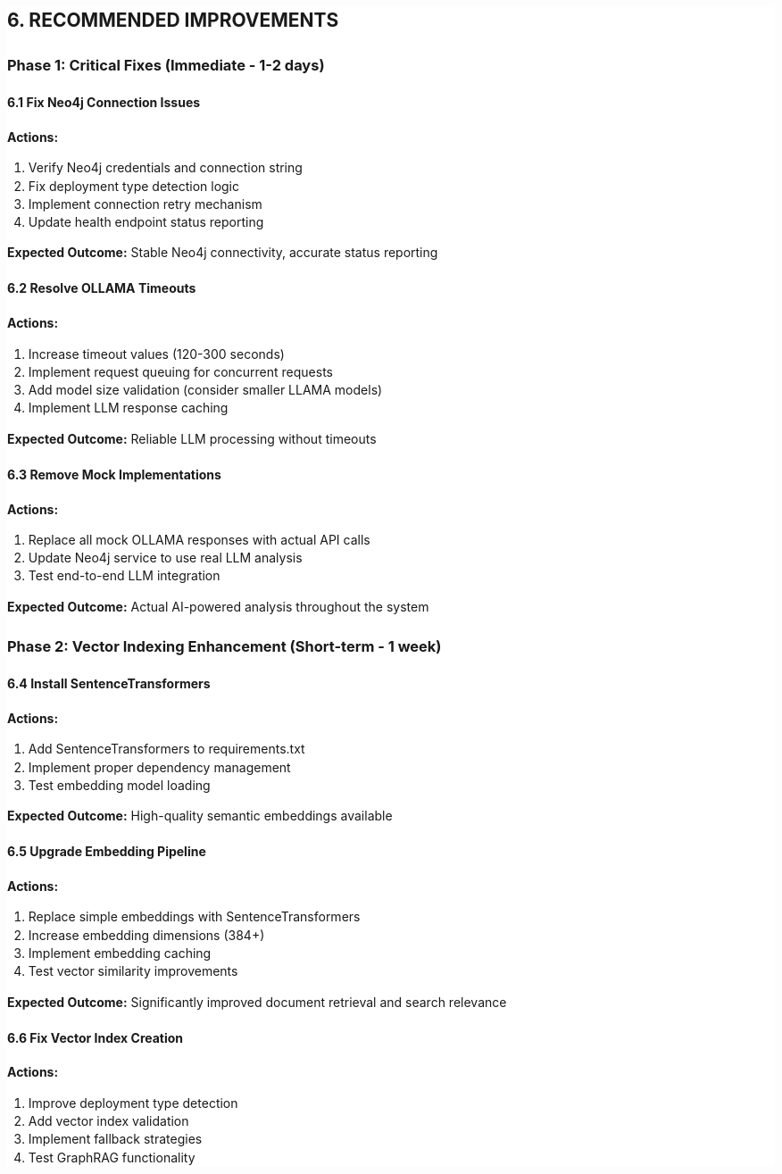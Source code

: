 
## 6. RECOMMENDED IMPROVEMENTS

### Phase 1: Critical Fixes (Immediate - 1-2 days)

#### 6.1 Fix Neo4j Connection Issues
**Actions:**
1. Verify Neo4j credentials and connection string
2. Fix deployment type detection logic
3. Implement connection retry mechanism
4. Update health endpoint status reporting

**Expected Outcome:** Stable Neo4j connectivity, accurate status reporting

#### 6.2 Resolve OLLAMA Timeouts
**Actions:**
1. Increase timeout values (120-300 seconds)
2. Implement request queuing for concurrent requests
3. Add model size validation (consider smaller LLAMA models)
4. Implement LLM response caching

**Expected Outcome:** Reliable LLM processing without timeouts

#### 6.3 Remove Mock Implementations
**Actions:**
1. Replace all mock OLLAMA responses with actual API calls
2. Update Neo4j service to use real LLM analysis
3. Test end-to-end LLM integration

**Expected Outcome:** Actual AI-powered analysis throughout the system

### Phase 2: Vector Indexing Enhancement (Short-term - 1 week)

#### 6.4 Install SentenceTransformers
**Actions:**
1. Add SentenceTransformers to requirements.txt
2. Implement proper dependency management
3. Test embedding model loading

**Expected Outcome:** High-quality semantic embeddings available

#### 6.5 Upgrade Embedding Pipeline
**Actions:**
1. Replace simple embeddings with SentenceTransformers
2. Increase embedding dimensions (384+)
3. Implement embedding caching
4. Test vector similarity improvements

**Expected Outcome:** Significantly improved document retrieval and search relevance

#### 6.6 Fix Vector Index Creation
**Actions:**
1. Improve deployment type detection
2. Add vector index validation
3. Implement fallback strategies
4. Test GraphRAG functionality
